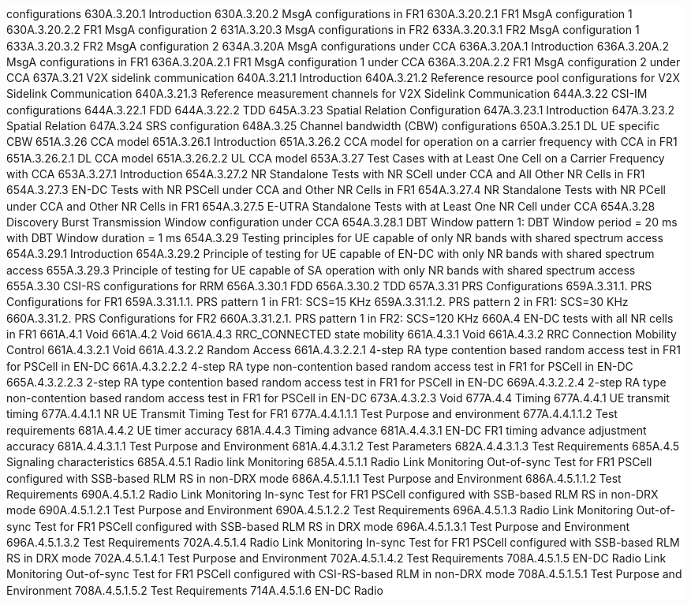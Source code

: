 configurations 630A.3.20.1 Introduction 630A.3.20.2 MsgA configurations
in FR1 630A.3.20.2.1 FR1 MsgA configuration 1 630A.3.20.2.2 FR1 MsgA
configuration 2 631A.3.20.3 MsgA configurations in FR2 633A.3.20.3.1 FR2
MsgA configuration 1 633A.3.20.3.2 FR2 MsgA configuration 2 634A.3.20A
MsgA configurations under CCA 636A.3.20A.1 Introduction 636A.3.20A.2
MsgA configurations in FR1 636A.3.20A.2.1 FR1 MsgA configuration 1 under
CCA 636A.3.20A.2.2 FR1 MsgA configuration 2 under CCA 637A.3.21 V2X
sidelink communication 640A.3.21.1 Introduction 640A.3.21.2 Reference
resource pool configurations for V2X Sidelink Communication 640A.3.21.3
Reference measurement channels for V2X Sidelink Communication 644A.3.22
CSI-IM configurations 644A.3.22.1 FDD 644A.3.22.2 TDD 645A.3.23 Spatial
Relation Configuration 647A.3.23.1 Introduction 647A.3.23.2 Spatial
Relation 647A.3.24 SRS configuration 648A.3.25 Channel bandwidth (CBW)
configurations 650A.3.25.1 DL UE specific CBW 651A.3.26 CCA model
651A.3.26.1 Introduction 651A.3.26.2 CCA model for operation on a
carrier frequency with CCA in FR1 651A.3.26.2.1 DL CCA model
651A.3.26.2.2 UL CCA model 653A.3.27 Test Cases with at Least One Cell
on a Carrier Frequency with CCA 653A.3.27.1 Introduction 654A.3.27.2 NR
Standalone Tests with NR SCell under CCA and All Other NR Cells in FR1
654A.3.27.3 EN-DC Tests with NR PSCell under CCA and Other NR Cells in
FR1 654A.3.27.4 NR Standalone Tests with NR PCell under CCA and Other NR
Cells in FR1 654A.3.27.5 E-UTRA Standalone Tests with at Least One NR
Cell under CCA 654A.3.28 Discovery Burst Transmission Window
configuration under CCA 654A.3.28.1 DBT Window pattern 1: DBT Window
period = 20 ms with DBT Window duration = 1 ms 654A.3.29 Testing
principles for UE capable of only NR bands with shared spectrum access
654A.3.29.1 Introduction 654A.3.29.2 Principle of testing for UE capable
of EN-DC with only NR bands with shared spectrum access 655A.3.29.3
Principle of testing for UE capable of SA operation with only NR bands
with shared spectrum access 655A.3.30 CSI-RS configurations for RRM
656A.3.30.1 FDD 656A.3.30.2 TDD 657A.3.31 PRS Configurations
659A.3.31.1. PRS Configurations for FR1 659A.3.31.1.1. PRS pattern 1 in
FR1: SCS=15 KHz 659A.3.31.1.2. PRS pattern 2 in FR1: SCS=30 KHz
660A.3.31.2. PRS Configurations for FR2 660A.3.31.2.1. PRS pattern 1 in
FR2: SCS=120 KHz 660A.4 EN-DC tests with all NR cells in FR1 661A.4.1
Void 661A.4.2 Void 661A.4.3 RRC\_CONNECTED state mobility 661A.4.3.1
Void 661A.4.3.2 RRC Connection Mobility Control 661A.4.3.2.1 Void
661A.4.3.2.2 Random Access 661A.4.3.2.2.1 4-step RA type contention
based random access test in FR1 for PSCell in EN-DC 661A.4.3.2.2.2
4-step RA type non-contention based random access test in FR1 for PSCell
in EN-DC 665A.4.3.2.2.3 2-step RA type contention based random access
test in FR1 for PSCell in EN-DC 669A.4.3.2.2.4 2-step RA type
non-contention based random access test in FR1 for PSCell in EN-DC
673A.4.3.2.3 Void 677A.4.4 Timing 677A.4.4.1 UE transmit timing
677A.4.4.1.1 NR UE Transmit Timing Test for FR1 677A.4.4.1.1.1 Test
Purpose and environment 677A.4.4.1.1.2 Test requirements 681A.4.4.2 UE
timer accuracy 681A.4.4.3 Timing advance 681A.4.4.3.1 EN-DC FR1 timing
advance adjustment accuracy 681A.4.4.3.1.1 Test Purpose and Environment
681A.4.4.3.1.2 Test Parameters 682A.4.4.3.1.3 Test Requirements 685A.4.5
Signaling characteristics 685A.4.5.1 Radio link Monitoring 685A.4.5.1.1
Radio Link Monitoring Out-of-sync Test for FR1 PSCell configured with
SSB-based RLM RS in non-DRX mode 686A.4.5.1.1.1 Test Purpose and
Environment 686A.4.5.1.1.2 Test Requirements 690A.4.5.1.2 Radio Link
Monitoring In-sync Test for FR1 PSCell configured with SSB-based RLM RS
in non-DRX mode 690A.4.5.1.2.1 Test Purpose and Environment
690A.4.5.1.2.2 Test Requirements 696A.4.5.1.3 Radio Link Monitoring
Out-of-sync Test for FR1 PSCell configured with SSB-based RLM RS in DRX
mode 696A.4.5.1.3.1 Test Purpose and Environment 696A.4.5.1.3.2 Test
Requirements 702A.4.5.1.4 Radio Link Monitoring In-sync Test for FR1
PSCell configured with SSB-based RLM RS in DRX mode 702A.4.5.1.4.1 Test
Purpose and Environment 702A.4.5.1.4.2 Test Requirements 708A.4.5.1.5
EN-DC Radio Link Monitoring Out-of-sync Test for FR1 PSCell configured
with CSI-RS-based RLM in non-DRX mode 708A.4.5.1.5.1 Test Purpose and
Environment 708A.4.5.1.5.2 Test Requirements 714A.4.5.1.6 EN-DC Radio